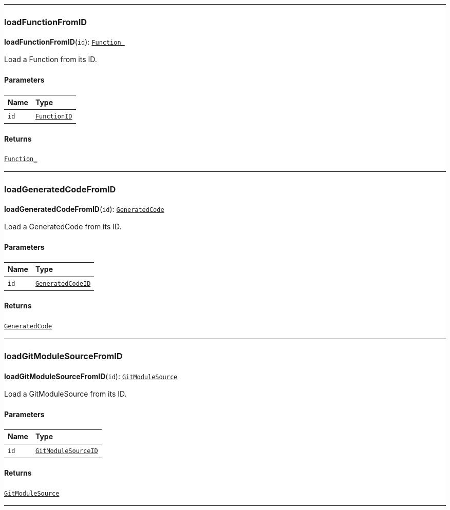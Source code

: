 ___

### loadFunctionFromID

**loadFunctionFromID**(`id`): [`Function_`](api_client_gen.Function_.md)

Load a Function from its ID.

#### Parameters

| Name | Type |
| :------ | :------ |
| `id` | [`FunctionID`](../modules/api_client_gen.md#functionid) |

#### Returns

[`Function_`](api_client_gen.Function_.md)

___

### loadGeneratedCodeFromID

**loadGeneratedCodeFromID**(`id`): [`GeneratedCode`](api_client_gen.GeneratedCode.md)

Load a GeneratedCode from its ID.

#### Parameters

| Name | Type |
| :------ | :------ |
| `id` | [`GeneratedCodeID`](../modules/api_client_gen.md#generatedcodeid) |

#### Returns

[`GeneratedCode`](api_client_gen.GeneratedCode.md)

___

### loadGitModuleSourceFromID

**loadGitModuleSourceFromID**(`id`): [`GitModuleSource`](api_client_gen.GitModuleSource.md)

Load a GitModuleSource from its ID.

#### Parameters

| Name | Type |
| :------ | :------ |
| `id` | [`GitModuleSourceID`](../modules/api_client_gen.md#gitmodulesourceid) |

#### Returns

[`GitModuleSource`](api_client_gen.GitModuleSource.md)

___

